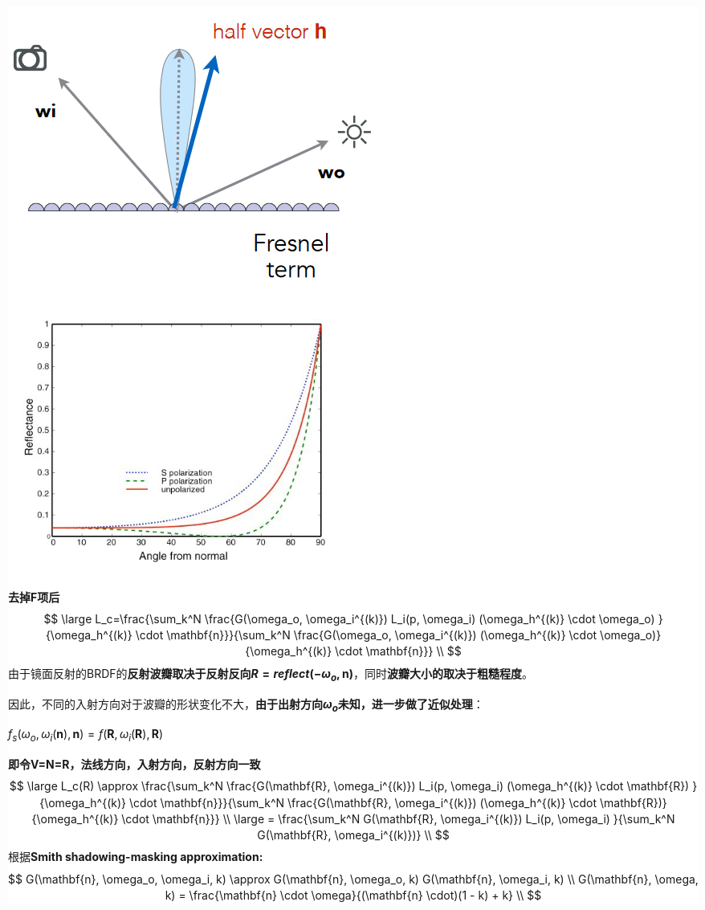 ![image-Fresnel](.\pic\fresnel.png)

![image-F](.\pic\Refectance.png)

**去掉F项后**
$$
\large  L_c=\frac{\sum_k^N \frac{G(\omega_o, \omega_i^{(k)}) L_i(p, \omega_i) (\omega_h^{(k)} \cdot \omega_o) }{\omega_h^{(k)} \cdot \mathbf{n}}}{\sum_k^N \frac{G(\omega_o, \omega_i^{(k)}) (\omega_h^{(k)} \cdot \omega_o)}{\omega_h^{(k)} \cdot \mathbf{n}}} \\
$$
由于镜面反射的BRDF的**反射波瓣取决于反射反向$R=reflect(-\omega_o, \mathbf{n})$**，同时**波瓣大小的取决于粗糙程度**。

因此，不同的入射方向对于波瓣的形状变化不大，**由于出射方向$\omega_o$未知，进一步做了近似处理**：

$f_s(\omega_o, \omega_i(\mathbf{n}), \mathbf{n}) = f(\mathbf{R},\omega_i(\mathbf{R}), \mathbf{R})$

**即令V=N=R，法线方向，入射方向，反射方向一致**
$$
\large  L_c(R) \approx \frac{\sum_k^N \frac{G(\mathbf{R}, \omega_i^{(k)}) L_i(p, \omega_i) (\omega_h^{(k)} \cdot \mathbf{R}) }{\omega_h^{(k)} \cdot \mathbf{n}}}{\sum_k^N \frac{G(\mathbf{R}, \omega_i^{(k)}) (\omega_h^{(k)} \cdot \mathbf{R})}{\omega_h^{(k)} \cdot \mathbf{n}}} \\
\large = \frac{\sum_k^N G(\mathbf{R}, \omega_i^{(k)}) L_i(p, \omega_i) }{\sum_k^N G(\mathbf{R}, \omega_i^{(k)})} \\
$$
根据**Smith shadowing-masking approximation:**
$$
G(\mathbf{n}, \omega_o, \omega_i, k) \approx G(\mathbf{n}, \omega_o, k) G(\mathbf{n}, \omega_i, k) \\
G(\mathbf{n}, \omega, k) = \frac{\mathbf{n} \cdot \omega}{(\mathbf{n} \cdot)(1 - k) + k} \\
$$